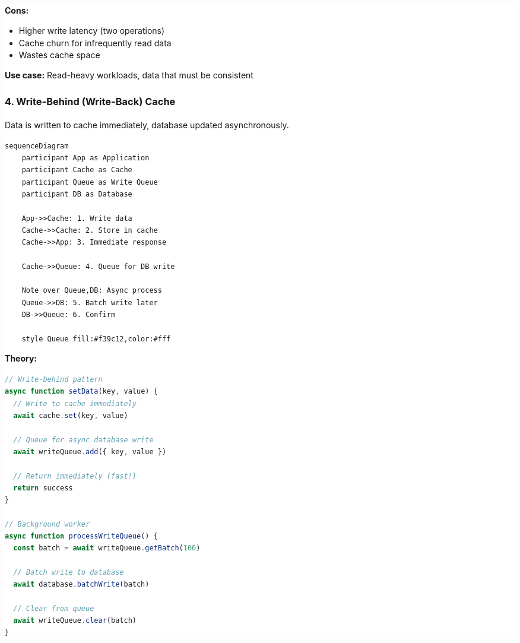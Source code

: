 **Cons:**
- Higher write latency (two operations)
- Cache churn for infrequently read data
- Wastes cache space

**Use case:** Read-heavy workloads, data that must be consistent

### 4. Write-Behind (Write-Back) Cache

Data is written to cache immediately, database updated asynchronously.

```mermaid
sequenceDiagram
    participant App as Application
    participant Cache as Cache
    participant Queue as Write Queue
    participant DB as Database
    
    App->>Cache: 1. Write data
    Cache->>Cache: 2. Store in cache
    Cache->>App: 3. Immediate response
    
    Cache->>Queue: 4. Queue for DB write
    
    Note over Queue,DB: Async process
    Queue->>DB: 5. Batch write later
    DB->>Queue: 6. Confirm
    
    style Queue fill:#f39c12,color:#fff
```

**Theory:**
```javascript
// Write-behind pattern
async function setData(key, value) {
  // Write to cache immediately
  await cache.set(key, value)
  
  // Queue for async database write
  await writeQueue.add({ key, value })
  
  // Return immediately (fast!)
  return success
}

// Background worker
async function processWriteQueue() {
  const batch = await writeQueue.getBatch(100)
  
  // Batch write to database
  await database.batchWrite(batch)
  
  // Clear from queue
  await writeQueue.clear(batch)
}
```
